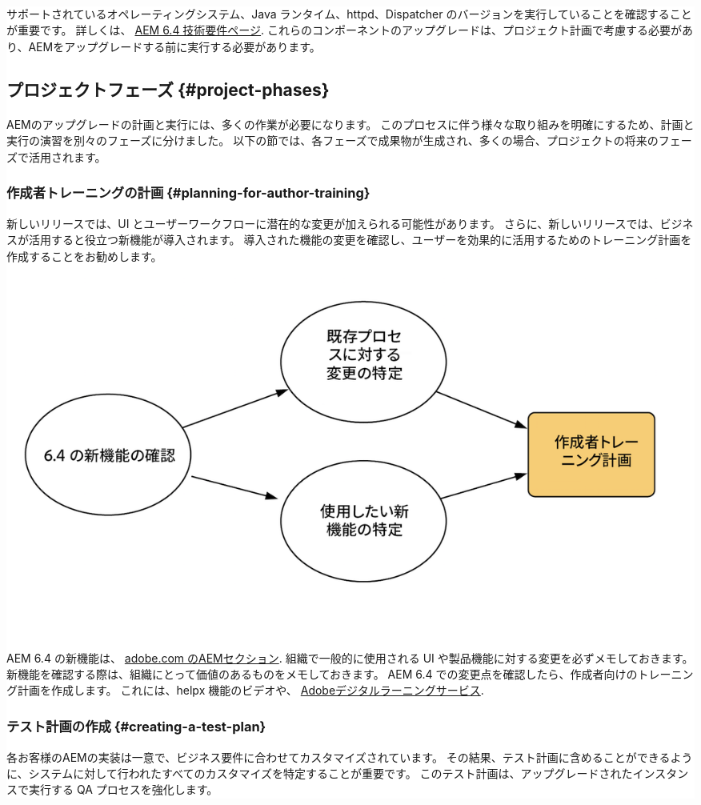 サポートされているオペレーティングシステム、Java ランタイム、httpd、Dispatcher のバージョンを実行していることを確認することが重要です。 詳しくは、 [AEM 6.4 技術要件ページ](/help/sites-deploying/technical-requirements.md). これらのコンポーネントのアップグレードは、プロジェクト計画で考慮する必要があり、AEMをアップグレードする前に実行する必要があります。

## プロジェクトフェーズ {#project-phases}

AEMのアップグレードの計画と実行には、多くの作業が必要になります。 このプロセスに伴う様々な取り組みを明確にするため、計画と実行の演習を別々のフェーズに分けました。 以下の節では、各フェーズで成果物が生成され、多くの場合、プロジェクトの将来のフェーズで活用されます。

### 作成者トレーニングの計画 {#planning-for-author-training}

新しいリリースでは、UI とユーザーワークフローに潜在的な変更が加えられる可能性があります。 さらに、新しいリリースでは、ビジネスが活用すると役立つ新機能が導入されます。 導入された機能の変更を確認し、ユーザーを効果的に活用するためのトレーニング計画を作成することをお勧めします。

![screen_shot_2018-04-04at121206](assets/screen_shot_2018-04-04at121206.png)

AEM 6.4 の新機能は、 [adobe.com のAEMセクション](/help/release-notes/release-notes.md). 組織で一般的に使用される UI や製品機能に対する変更を必ずメモしておきます。 新機能を確認する際は、組織にとって価値のあるものをメモしておきます。 AEM 6.4 での変更点を確認したら、作成者向けのトレーニング計画を作成します。 これには、helpx 機能のビデオや、 [Adobeデジタルラーニングサービス](https://www.adobe.com/ja/training.html).

### テスト計画の作成 {#creating-a-test-plan}

各お客様のAEMの実装は一意で、ビジネス要件に合わせてカスタマイズされています。 その結果、テスト計画に含めることができるように、システムに対して行われたすべてのカスタマイズを特定することが重要です。 このテスト計画は、アップグレードされたインスタンスで実行する QA プロセスを強化します。
